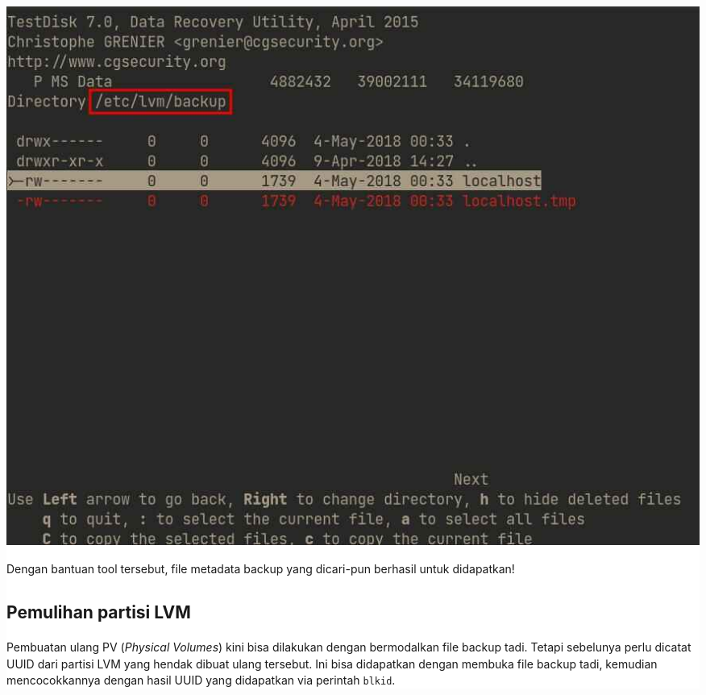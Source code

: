 ![file backup didapatkan](./lvm_testdisk_recovery.jpg#center)

Dengan bantuan tool tersebut, file metadata backup yang dicari-pun berhasil untuk didapatkan!

## Pemulihan partisi LVM

Pembuatan ulang PV (_Physical Volumes_) kini bisa dilakukan dengan bermodalkan file backup tadi. Tetapi sebelunya perlu dicatat UUID dari partisi LVM yang hendak dibuat ulang tersebut. Ini bisa didapatkan dengan membuka file backup tadi, kemudian mencocokkannya dengan hasil UUID yang didapatkan via perintah `blkid`.

